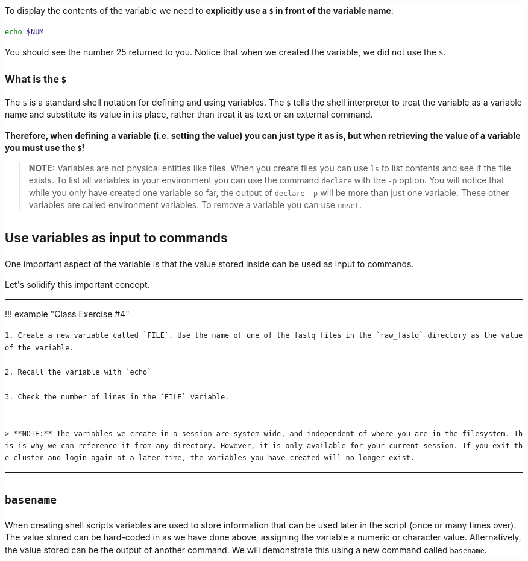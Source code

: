 To display the contents of the variable we need to **explicitly use a `$` in front of the variable name**:

```bash
echo $NUM
```

You should see the number 25 returned to you. Notice that when we created the variable, we did not use the `$`. 

### What is the `$`

The `$` is a standard shell notation for defining and using variables. The `$` tells the shell interpreter to treat the variable as a variable name and substitute its value in its place, rather than treat it as text or an external command.

**Therefore, when defining a variable (i.e. setting the value) you can just type it as is, but when retrieving the value of a variable you must use the `$`!** 

> **NOTE:** Variables are not physical entities like files. When you create files you can use `ls` to list contents and see if the file exists. To list all variables in your environment you can use the command `declare` with the `-p` option. You will notice that while you only have created one variable so far, the output of `declare -p` will be more than just one variable. These other variables are called environment variables. To remove a variable you can use `unset`. 


## Use variables as input to commands

One important aspect of the variable is that the value stored inside can be used as input to commands. 

Let's solidify this important concept. 

***

!!! example "Class Exercise #4" 

	1. Create a new variable called `FILE`. Use the name of one of the fastq files in the `raw_fastq` directory as the value of the variable.

	2. Recall the variable with `echo` 

	3. Check the number of lines in the `FILE` variable. 


	> **NOTE:** The variables we create in a session are system-wide, and independent of where you are in the filesystem. This is why we can reference it from any directory. However, it is only available for your current session. If you exit the cluster and login again at a later time, the variables you have created will no longer exist.

***

## `basename`

When creating shell scripts variables are used to store information that can be used later in the script (once or many times over). The value stored can be hard-coded in as we have done above, assigning the variable a numeric or character value. Alternatively, the value stored can be the output of another command. We will demonstrate this using a new command called `basename`.
